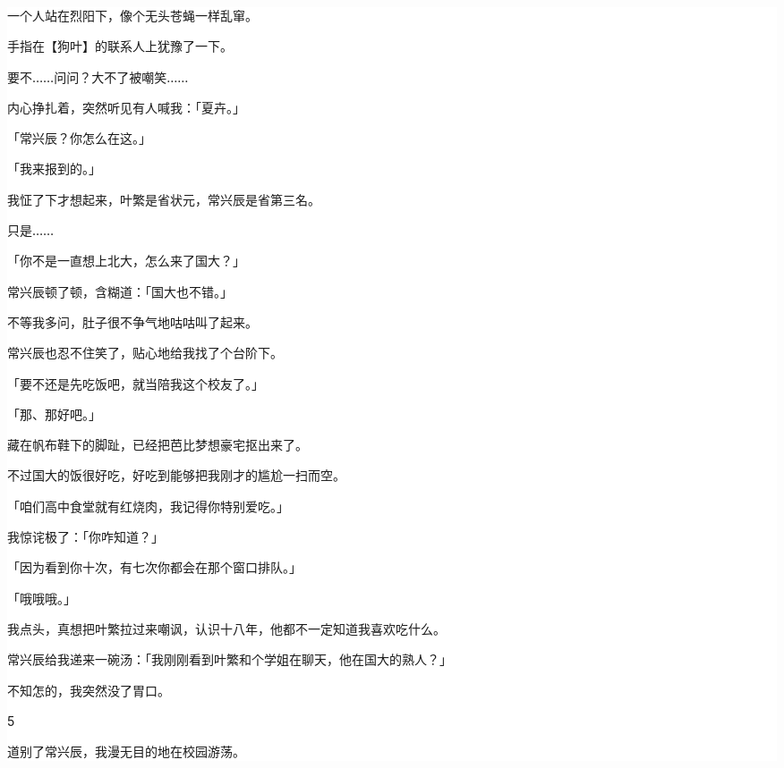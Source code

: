 一个人站在烈阳下，像个无头苍蝇一样乱窜。


手指在【狗叶】的联系人上犹豫了一下。


要不……问问？大不了被嘲笑……


内心挣扎着，突然听见有人喊我：「夏卉。」


「常兴辰？你怎么在这。」


「我来报到的。」


我怔了下才想起来，叶繁是省状元，常兴辰是省第三名。


只是……


「你不是一直想上北大，怎么来了国大？」


常兴辰顿了顿，含糊道：「国大也不错。」


不等我多问，肚子很不争气地咕咕叫了起来。


常兴辰也忍不住笑了，贴心地给我找了个台阶下。


「要不还是先吃饭吧，就当陪我这个校友了。」


「那、那好吧。」


藏在帆布鞋下的脚趾，已经把芭比梦想豪宅抠出来了。


不过国大的饭很好吃，好吃到能够把我刚才的尴尬一扫而空。


「咱们高中食堂就有红烧肉，我记得你特别爱吃。」


我惊诧极了：「你咋知道？」


「因为看到你十次，有七次你都会在那个窗口排队。」


「哦哦哦。」


我点头，真想把叶繁拉过来嘲讽，认识十八年，他都不一定知道我喜欢吃什么。


常兴辰给我递来一碗汤：「我刚刚看到叶繁和个学姐在聊天，他在国大的熟人？」


不知怎的，我突然没了胃口。


5


道别了常兴辰，我漫无目的地在校园游荡。

